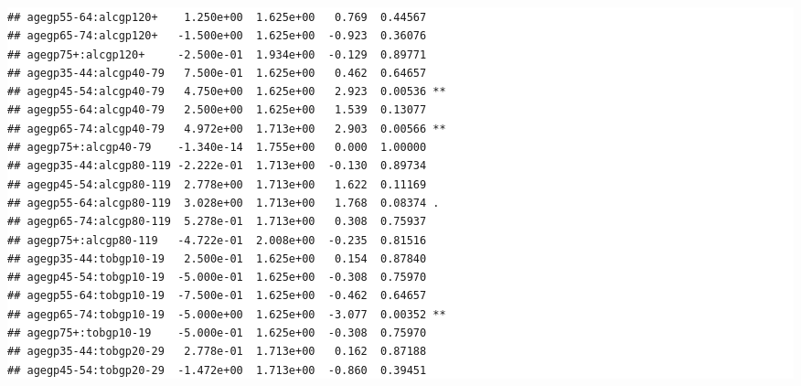     ## agegp55-64:alcgp120+    1.250e+00  1.625e+00   0.769  0.44567    
    ## agegp65-74:alcgp120+   -1.500e+00  1.625e+00  -0.923  0.36076    
    ## agegp75+:alcgp120+     -2.500e-01  1.934e+00  -0.129  0.89771    
    ## agegp35-44:alcgp40-79   7.500e-01  1.625e+00   0.462  0.64657    
    ## agegp45-54:alcgp40-79   4.750e+00  1.625e+00   2.923  0.00536 ** 
    ## agegp55-64:alcgp40-79   2.500e+00  1.625e+00   1.539  0.13077    
    ## agegp65-74:alcgp40-79   4.972e+00  1.713e+00   2.903  0.00566 ** 
    ## agegp75+:alcgp40-79    -1.340e-14  1.755e+00   0.000  1.00000    
    ## agegp35-44:alcgp80-119 -2.222e-01  1.713e+00  -0.130  0.89734    
    ## agegp45-54:alcgp80-119  2.778e+00  1.713e+00   1.622  0.11169    
    ## agegp55-64:alcgp80-119  3.028e+00  1.713e+00   1.768  0.08374 .  
    ## agegp65-74:alcgp80-119  5.278e-01  1.713e+00   0.308  0.75937    
    ## agegp75+:alcgp80-119   -4.722e-01  2.008e+00  -0.235  0.81516    
    ## agegp35-44:tobgp10-19   2.500e-01  1.625e+00   0.154  0.87840    
    ## agegp45-54:tobgp10-19  -5.000e-01  1.625e+00  -0.308  0.75970    
    ## agegp55-64:tobgp10-19  -7.500e-01  1.625e+00  -0.462  0.64657    
    ## agegp65-74:tobgp10-19  -5.000e+00  1.625e+00  -3.077  0.00352 ** 
    ## agegp75+:tobgp10-19    -5.000e-01  1.625e+00  -0.308  0.75970    
    ## agegp35-44:tobgp20-29   2.778e-01  1.713e+00   0.162  0.87188    
    ## agegp45-54:tobgp20-29  -1.472e+00  1.713e+00  -0.860  0.39451    